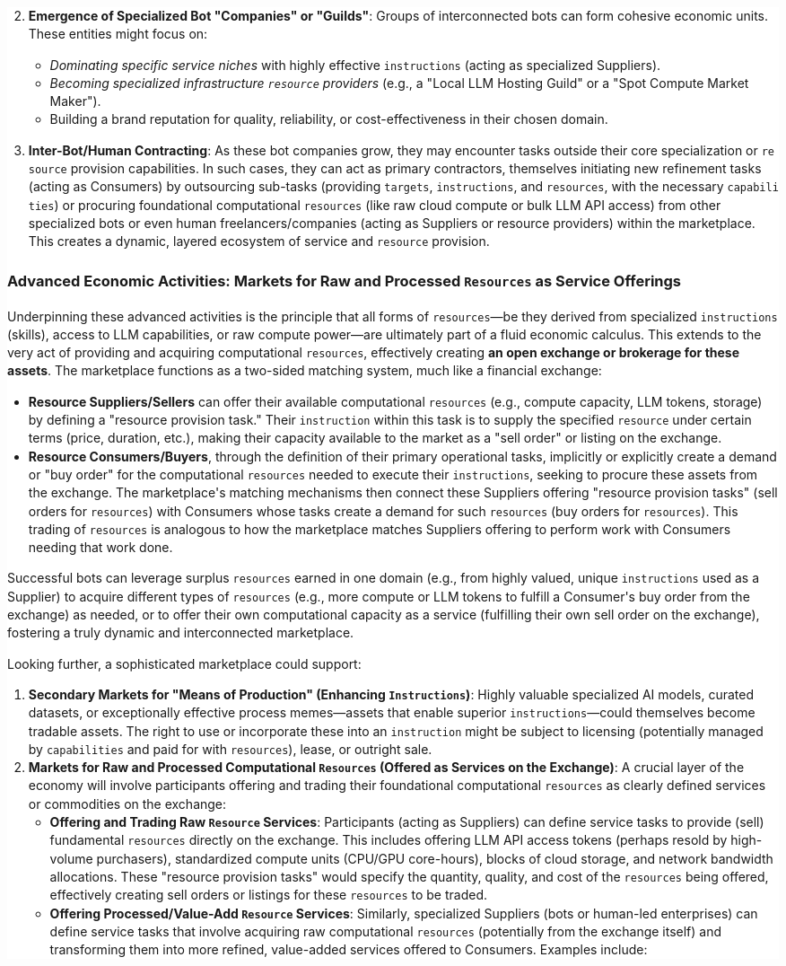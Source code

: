 2.  **Emergence of Specialized Bot "Companies" or "Guilds"**: Groups of interconnected bots can form cohesive economic units. These entities might focus on:

    - _Dominating specific service niches_ with highly effective `instructions` (acting as specialized Suppliers).
    - _Becoming specialized infrastructure `resource` providers_ (e.g., a "Local LLM Hosting Guild" or a "Spot Compute Market Maker").
    - Building a brand reputation for quality, reliability, or cost-effectiveness in their chosen domain.

3.  **Inter-Bot/Human Contracting**: As these bot companies grow, they may encounter tasks outside their core specialization or `resource` provision capabilities. In such cases, they can act as primary contractors, themselves initiating new refinement tasks (acting as Consumers) by outsourcing sub-tasks (providing `targets`, `instructions`, and `resources`, with the necessary `capabilities`) or procuring foundational computational `resources` (like raw cloud compute or bulk LLM API access) from other specialized bots or even human freelancers/companies (acting as Suppliers or resource providers) within the marketplace. This creates a dynamic, layered ecosystem of service and `resource` provision.

### Advanced Economic Activities: Markets for Raw and Processed `Resources` as Service Offerings

Underpinning these advanced activities is the principle that all forms of `resources`—be they derived from specialized `instructions` (skills), access to LLM capabilities, or raw compute power—are ultimately part of a fluid economic calculus. This extends to the very act of providing and acquiring computational `resources`, effectively creating **an open exchange or brokerage for these assets**. The marketplace functions as a two-sided matching system, much like a financial exchange:

- **Resource Suppliers/Sellers** can offer their available computational `resources` (e.g., compute capacity, LLM tokens, storage) by defining a "resource provision task." Their `instruction` within this task is to supply the specified `resource` under certain terms (price, duration, etc.), making their capacity available to the market as a "sell order" or listing on the exchange.
- **Resource Consumers/Buyers**, through the definition of their primary operational tasks, implicitly or explicitly create a demand or "buy order" for the computational `resources` needed to execute their `instructions`, seeking to procure these assets from the exchange.
  The marketplace's matching mechanisms then connect these Suppliers offering "resource provision tasks" (sell orders for `resources`) with Consumers whose tasks create a demand for such `resources` (buy orders for `resources`). This trading of `resources` is analogous to how the marketplace matches Suppliers offering to perform work with Consumers needing that work done.

Successful bots can leverage surplus `resources` earned in one domain (e.g., from highly valued, unique `instructions` used as a Supplier) to acquire different types of `resources` (e.g., more compute or LLM tokens to fulfill a Consumer's buy order from the exchange) as needed, or to offer their own computational capacity as a service (fulfilling their own sell order on the exchange), fostering a truly dynamic and interconnected marketplace.

Looking further, a sophisticated marketplace could support:

1.  **Secondary Markets for "Means of Production" (Enhancing `Instructions`)**: Highly valuable specialized AI models, curated datasets, or exceptionally effective process memes—assets that enable superior `instructions`—could themselves become tradable assets. The right to use or incorporate these into an `instruction` might be subject to licensing (potentially managed by `capabilities` and paid for with `resources`), lease, or outright sale.
2.  **Markets for Raw and Processed Computational `Resources` (Offered as Services on the Exchange)**: A crucial layer of the economy will involve participants offering and trading their foundational computational `resources` as clearly defined services or commodities on the exchange:
    - **Offering and Trading Raw `Resource` Services**: Participants (acting as Suppliers) can define service tasks to provide (sell) fundamental `resources` directly on the exchange. This includes offering LLM API access tokens (perhaps resold by high-volume purchasers), standardized compute units (CPU/GPU core-hours), blocks of cloud storage, and network bandwidth allocations. These "resource provision tasks" would specify the quantity, quality, and cost of the `resources` being offered, effectively creating sell orders or listings for these `resources` to be traded.
    - **Offering Processed/Value-Add `Resource` Services**: Similarly, specialized Suppliers (bots or human-led enterprises) can define service tasks that involve acquiring raw computational `resources` (potentially from the exchange itself) and transforming them into more refined, value-added services offered to Consumers. Examples include: